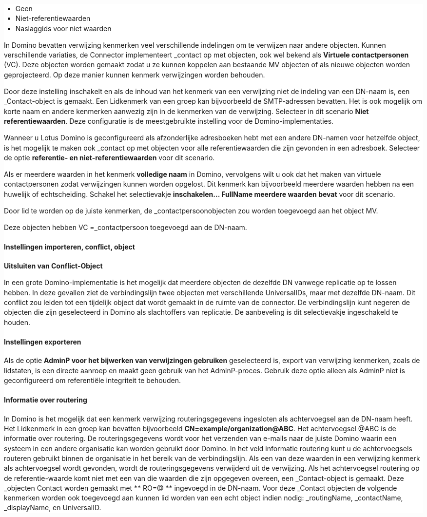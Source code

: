 - Geen
- Niet-referentiewaarden
- Naslaggids voor niet waarden

In Domino bevatten verwijzing kenmerken veel verschillende indelingen om te verwijzen naar andere objecten. Kunnen verschillende variaties, de Connector implementeert \_contact op met objecten, ook wel bekend als **Virtuele contactpersonen** (VC). Deze objecten worden gemaakt zodat u ze kunnen koppelen aan bestaande MV objecten of als nieuwe objecten worden geprojecteerd. Op deze manier kunnen kenmerk verwijzingen worden behouden.

Door deze instelling inschakelt en als de inhoud van het kenmerk van een verwijzing niet de indeling van een DN-naam is, een \_Contact-object is gemaakt. Een Lidkenmerk van een groep kan bijvoorbeeld de SMTP-adressen bevatten. Het is ook mogelijk om korte naam en andere kenmerken aanwezig zijn in de kenmerken van de verwijzing. Selecteer in dit scenario **Niet referentiewaarden**. Deze configuratie is de meestgebruikte instelling voor de Domino-implementaties.

Wanneer u Lotus Domino is geconfigureerd als afzonderlijke adresboeken hebt met een andere DN-namen voor hetzelfde object, is het mogelijk te maken ook \_contact op met objecten voor alle referentiewaarden die zijn gevonden in een adresboek. Selecteer de optie **referentie- en niet-referentiewaarden** voor dit scenario.

Als er meerdere waarden in het kenmerk **volledige naam** in Domino, vervolgens wilt u ook dat het maken van virtuele contactpersonen zodat verwijzingen kunnen worden opgelost. Dit kenmerk kan bijvoorbeeld meerdere waarden hebben na een huwelijk of echtscheiding. Schakel het selectievakje **inschakelen... FullName meerdere waarden bevat** voor dit scenario.

Door lid te worden op de juiste kenmerken, de \_contactpersoonobjecten zou worden toegevoegd aan het object MV.

Deze objecten hebben VC =\_contactpersoon toegevoegd aan de DN-naam.

#### <a name="import-settings-conflict-object"></a>Instellingen importeren, conflict, object
**Uitsluiten van Conflict-Object**

In een grote Domino-implementatie is het mogelijk dat meerdere objecten de dezelfde DN vanwege replicatie op te lossen hebben. In deze gevallen ziet de verbindingslijn twee objecten met verschillende UniversalIDs, maar met dezelfde DN-naam. Dit conflict zou leiden tot een tijdelijk object dat wordt gemaakt in de ruimte van de connector. De verbindingslijn kunt negeren de objecten die zijn geselecteerd in Domino als slachtoffers van replicatie. De aanbeveling is dit selectievakje ingeschakeld te houden.

#### <a name="export-settings"></a>Instellingen exporteren
Als de optie **AdminP voor het bijwerken van verwijzingen gebruiken** geselecteerd is, export van verwijzing kenmerken, zoals de lidstaten, is een directe aanroep en maakt geen gebruik van het AdminP-proces. Gebruik deze optie alleen als AdminP niet is geconfigureerd om referentiële integriteit te behouden.

#### <a name="routing-information"></a>Informatie over routering
In Domino is het mogelijk dat een kenmerk verwijzing routeringsgegevens ingesloten als achtervoegsel aan de DN-naam heeft. Het Lidkenmerk in een groep kan bevatten bijvoorbeeld **CN=example/organization@ABC**. Het achtervoegsel @ABC is de informatie over routering. De routeringsgegevens wordt voor het verzenden van e-mails naar de juiste Domino waarin een systeem in een andere organisatie kan worden gebruikt door Domino. In het veld informatie routering kunt u de achtervoegsels routeren gebruikt binnen de organisatie in het bereik van de verbindingslijn. Als een van deze waarden in een verwijzing kenmerk als achtervoegsel wordt gevonden, wordt de routeringsgegevens verwijderd uit de verwijzing. Als het achtervoegsel routering op de referentie-waarde komt niet met een van die waarden die zijn opgegeven overeen, een \_Contact-object is gemaakt. Deze \_objecten Contact worden gemaakt met ** RO=@ ** ingevoegd in de DN-naam. Voor deze \_Contact objecten de volgende kenmerken worden ook toegevoegd aan kunnen lid worden van een echt object indien nodig: \_routingName, \_contactName, \_displayName, en UniversalID.
